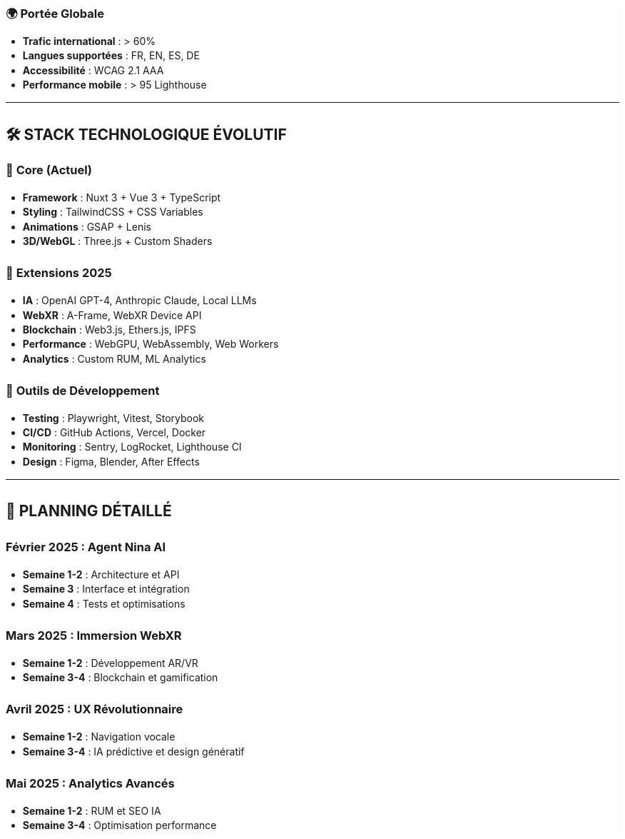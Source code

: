 ### 🌍 **Portée Globale**
- **Trafic international** : > 60%
- **Langues supportées** : FR, EN, ES, DE
- **Accessibilité** : WCAG 2.1 AAA
- **Performance mobile** : > 95 Lighthouse

---

## 🛠️ **STACK TECHNOLOGIQUE ÉVOLUTIF**

### 🎯 **Core (Actuel)**
- **Framework** : Nuxt 3 + Vue 3 + TypeScript
- **Styling** : TailwindCSS + CSS Variables
- **Animations** : GSAP + Lenis
- **3D/WebGL** : Three.js + Custom Shaders

### 🚀 **Extensions 2025**
- **IA** : OpenAI GPT-4, Anthropic Claude, Local LLMs
- **WebXR** : A-Frame, WebXR Device API
- **Blockchain** : Web3.js, Ethers.js, IPFS
- **Performance** : WebGPU, WebAssembly, Web Workers
- **Analytics** : Custom RUM, ML Analytics

### 🔧 **Outils de Développement**
- **Testing** : Playwright, Vitest, Storybook
- **CI/CD** : GitHub Actions, Vercel, Docker
- **Monitoring** : Sentry, LogRocket, Lighthouse CI
- **Design** : Figma, Blender, After Effects

---

## 📅 **PLANNING DÉTAILLÉ**

### **Février 2025 : Agent Nina AI**
- **Semaine 1-2** : Architecture et API
- **Semaine 3** : Interface et intégration
- **Semaine 4** : Tests et optimisations

### **Mars 2025 : Immersion WebXR**
- **Semaine 1-2** : Développement AR/VR
- **Semaine 3-4** : Blockchain et gamification

### **Avril 2025 : UX Révolutionnaire**
- **Semaine 1-2** : Navigation vocale
- **Semaine 3-4** : IA prédictive et design génératif

### **Mai 2025 : Analytics Avancés**
- **Semaine 1-2** : RUM et SEO IA
- **Semaine 3-4** : Optimisation performance
